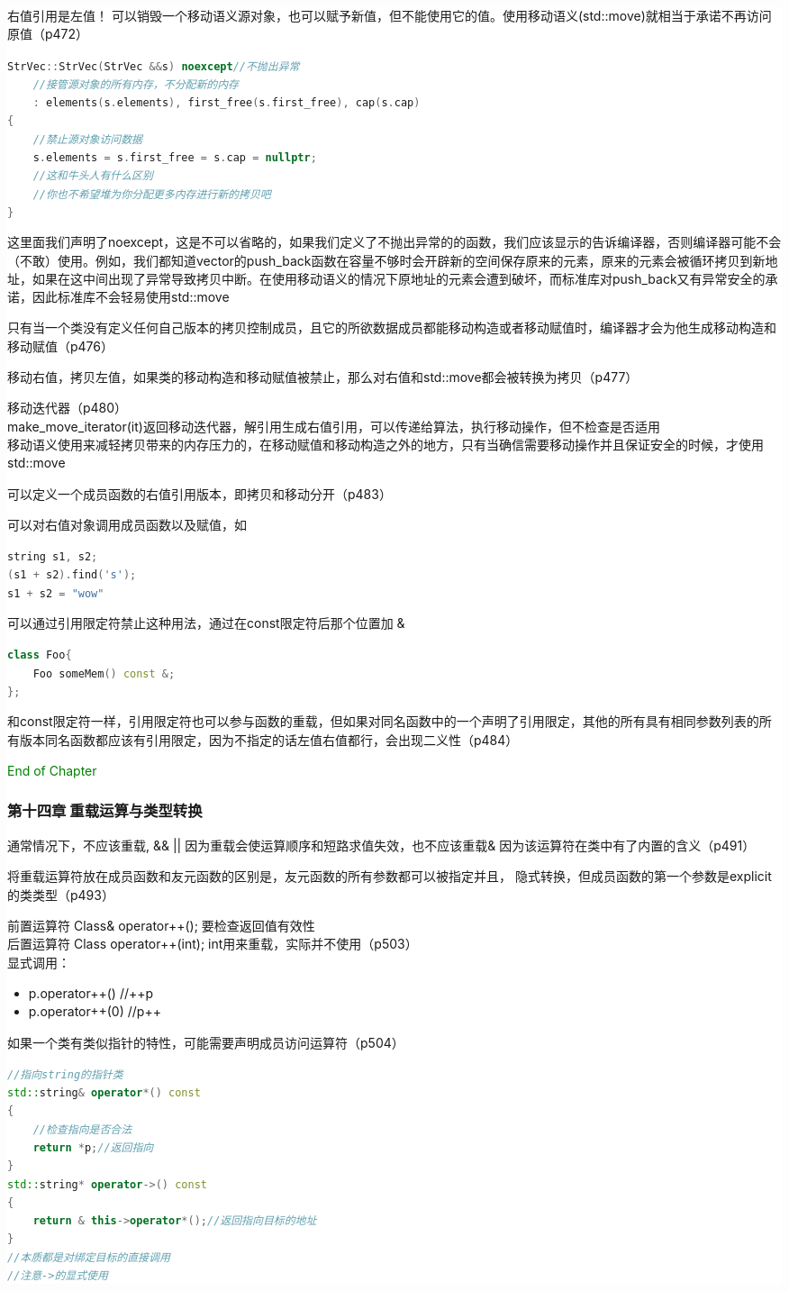 右值引用是左值！ 可以销毁一个移动语义源对象，也可以赋予新值，但不能使用它的值。使用移动语义(std::move)就相当于承诺不再访问原值（p472）
```C++
StrVec::StrVec(StrVec &&s) noexcept//不抛出异常
    //接管源对象的所有内存，不分配新的内存
    : elements(s.elements), first_free(s.first_free), cap(s.cap)
{
    //禁止源对象访问数据
    s.elements = s.first_free = s.cap = nullptr;
    //这和牛头人有什么区别
    //你也不希望堆为你分配更多内存进行新的拷贝吧
}
```
这里面我们声明了noexcept，这是不可以省略的，如果我们定义了不抛出异常的的函数，我们应该显示的告诉编译器，否则编译器可能不会（不敢）使用。例如，我们都知道vector的push_back函数在容量不够时会开辟新的空间保存原来的元素，原来的元素会被循环拷贝到新地址，如果在这中间出现了异常导致拷贝中断。在使用移动语义的情况下原地址的元素会遭到破坏，而标准库对push_back又有异常安全的承诺，因此标准库不会轻易使用std::move

只有当一个类没有定义任何自己版本的拷贝控制成员，且它的所欲数据成员都能移动构造或者移动赋值时，编译器才会为他生成移动构造和移动赋值（p476）

移动右值，拷贝左值，如果类的移动构造和移动赋值被禁止，那么对右值和std::move都会被转换为拷贝（p477）

移动迭代器（p480）                      
make_move_iterator(it)返回移动迭代器，解引用生成右值引用，可以传递给算法，执行移动操作，但不检查是否适用                        
移动语义使用来减轻拷贝带来的内存压力的，在移动赋值和移动构造之外的地方，只有当确信需要移动操作并且保证安全的时候，才使用std::move

可以定义一个成员函数的右值引用版本，即拷贝和移动分开（p483）

可以对右值对象调用成员函数以及赋值，如
```C++
string s1, s2;
(s1 + s2).find('s');
s1 + s2 = "wow"
```
可以通过引用限定符禁止这种用法，通过在const限定符后那个位置加 &
```C++
class Foo{
    Foo someMem() const &;
};
```
和const限定符一样，引用限定符也可以参与函数的重载，但如果对同名函数中的一个声明了引用限定，其他的所有具有相同参数列表的所有版本同名函数都应该有引用限定，因为不指定的话左值右值都行，会出现二义性（p484）

<font color = green>End of Chapter</font>

### 第十四章 重载运算与类型转换

通常情况下，不应该重载, && || 因为重载会使运算顺序和短路求值失效，也不应该重载& 因为该运算符在类中有了内置的含义（p491）

将重载运算符放在成员函数和友元函数的区别是，友元函数的所有参数都可以被指定并且， 隐式转换，但成员函数的第一个参数是explicit的类类型（p493）

前置运算符 Class& operator++();     要检查返回值有效性              
后置运算符 Class operator++(int);   int用来重载，实际并不使用（p503）                       
显式调用：
* p.operator++()  //++p
* p.operator++(0) //p++

如果一个类有类似指针的特性，可能需要声明成员访问运算符（p504）
```C++
//指向string的指针类
std::string& operator*() const
{
    //检查指向是否合法
    return *p;//返回指向
}
std::string* operator->() const
{
    return & this->operator*();//返回指向目标的地址
}
//本质都是对绑定目标的直接调用
//注意->的显式使用
```